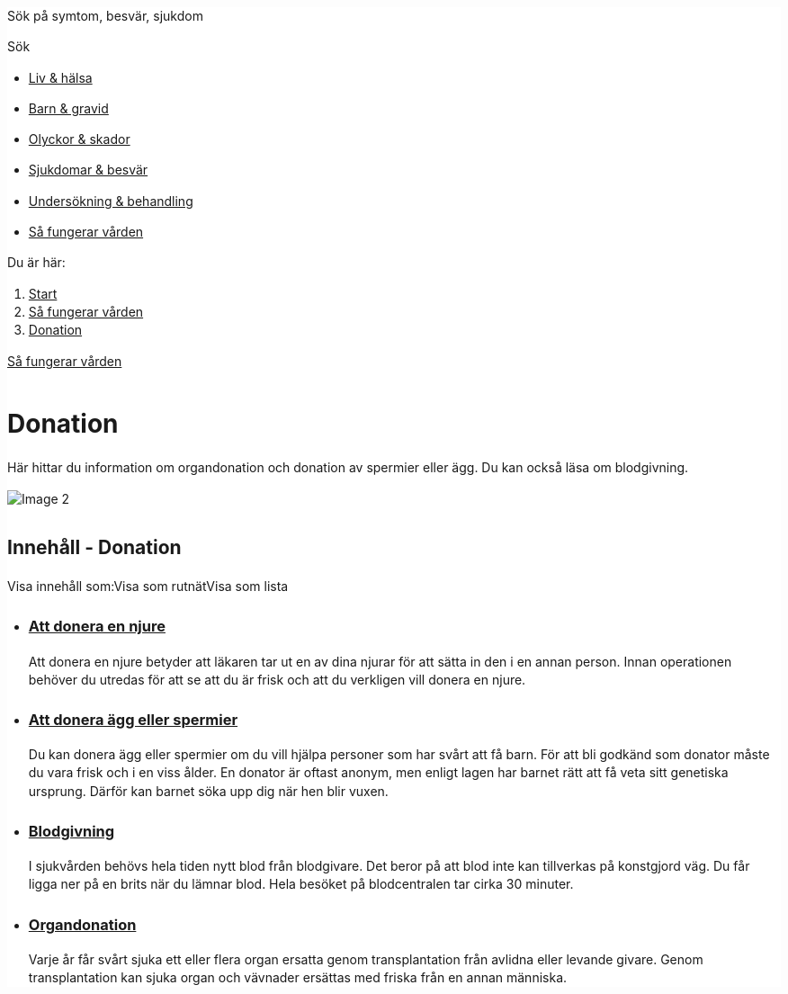 Sök på symtom, besvär, sjukdom

Sök

*   [Liv & hälsa](https://www.1177.se/liv--halsa/)
    
*   [Barn & gravid](https://www.1177.se/barn--gravid/)
    
*   [Olyckor & skador](https://www.1177.se/olyckor--skador/)
    
*   [Sjukdomar & besvär](https://www.1177.se/sjukdomar--besvar/)
    
*   [Undersökning & behandling](https://www.1177.se/undersokning-behandling/)
    
*   [Så fungerar vården](https://www.1177.se/sa-fungerar-varden/)
    

Du är här:

1.  [Start](https://www.1177.se/)
2.  [Så fungerar vården](https://www.1177.se/sa-fungerar-varden/)
3.  [Donation](https://www.1177.se/sa-fungerar-varden/donation/)

[Så fungerar vården](https://www.1177.se/sa-fungerar-varden/)

Donation
========

Här hittar du information om organdonation och donation av spermier eller ägg. Du kan också läsa om blodgivning.

![Image 2](https://www.1177.se/globalassets/1177/nationell/media/fotografier/behandlingar-och-hjalpmedel/nalar-och-vaccinationer/blodgivning3.jpg?saved=2021-05-27+02:36)

Innehåll - Donation
-------------------

Visa innehåll som:Visa som rutnätVisa som lista

*   ### [Att donera en njure](https://www.1177.se/sa-fungerar-varden/donation/att-donera-en-njure/)
    
    Att donera en njure betyder att läkaren tar ut en av dina njurar för att sätta in den i en annan person. Innan operationen behöver du utredas för att se att du är frisk och att du verkligen vill donera en njure.
    
*   ### [Att donera ägg eller spermier](https://www.1177.se/sa-fungerar-varden/donation/att-donera-agg-eller-spermier/)
    
    Du kan donera ägg eller spermier om du vill hjälpa personer som har svårt att få barn. För att bli godkänd som donator måste du vara frisk och i en viss ålder. En donator är oftast anonym, men enligt lagen har barnet rätt att få veta sitt genetiska ursprung. Därför kan barnet söka upp dig när hen blir vuxen.
    
*   ### [Blodgivning](https://www.1177.se/sa-fungerar-varden/donation/blodgivning/)
    
    I sjukvården behövs hela tiden nytt blod från blodgivare. Det beror på att blod inte kan tillverkas på konstgjord väg. Du får ligga ner på en brits när du lämnar blod. Hela besöket på blodcentralen tar cirka 30 minuter.
    
*   ### [Organdonation](https://www.1177.se/sa-fungerar-varden/donation/organdonation/)
    
    Varje år får svårt sjuka ett eller flera organ ersatta genom transplantation från avlidna eller levande givare. Genom transplantation kan sjuka organ och vävnader ersättas med friska från en annan människa.
    